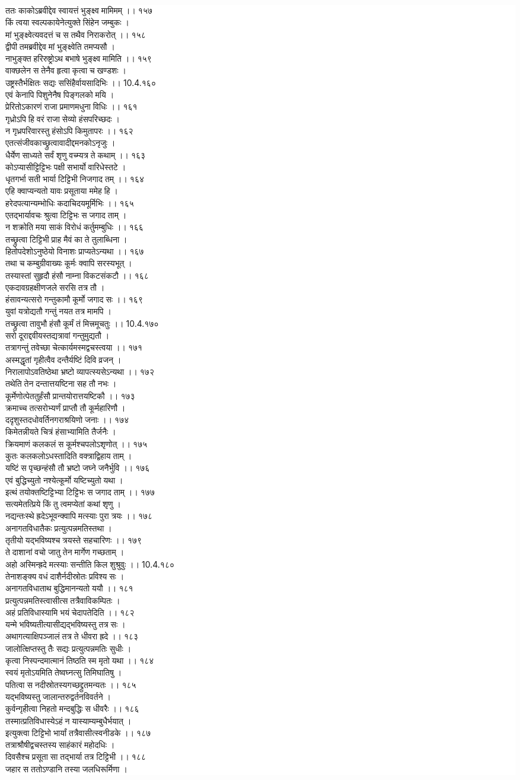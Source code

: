 ततः काकोऽब्रवीद्देव स्वायत्तं भुङ्क्ष्व मामिमम् ।। १५७  
किं त्वया स्वल्पकायेनेत्युक्ते सिंहेन जम्बुकः ।  
मां भुङ्क्ष्वेत्यवदत्तं च स तथैव निराकरोत् ।। १५८  
द्वीपी तमब्रवीद्देव मां भुङ्क्ष्वेति तमप्यसौ ।  
नाभुङ्क्त हरिरुष्ट्रोऽथ बभाषे भुङ्क्ष्व मामिति ।। १५९  
वाक्छलेन स तेनैव हृत्वा कृत्वा च खण्डशः ।  
उष्ट्रस्तैर्भक्षितः सद्यः ससिंहैर्वायसादिभिः ।। 10.4.१६०  
एवं केनापि पिशुनेनैष पिङ्गलको मयि ।  
प्रेरितोऽकारणं राजा प्रमाणमधुना विधिः ।। १६१  
गृध्रोऽपि हि वरं राजा सेव्यो हंसपरिच्छदः ।  
न गृध्रपरिवारस्तु हंसोऽपि किमुतापरः ।। १६२  
एतत्संजीवकाच्छ्रुत्वावादीद्दमनकोऽनृजुः ।  
धैर्येण साध्यते सर्वं शृणु वच्म्यत्र ते कथाम् ।। १६३  
कोऽप्यासीट्टिट्टिभः पक्षी सभार्यो वारिधेस्तटे ।  
धृतगर्भा सती भार्या टिट्टिभी निजगाद तम् ।। १६४  
एहि क्वाप्यन्यतो यावः प्रसूताया ममेह हि ।  
हरेदपत्यान्यम्भोधिः कदाचिदयमूर्मिभिः ।। १६५  
एतद्भार्यावचः श्रुत्वा टिट्टिभः स जगाद ताम् ।  
न शक्रोति मया साकं विरोधं कर्तुमम्बुधिः ।। १६६  
तच्छ्रुत्वा टिट्टिभी प्राह मैवं का ते तुलाब्धिना ।  
हितोपदेशोऽनुष्ठेयो विनाशः प्राप्यतेऽन्यथा ।। १६७  
तथा च कम्बुग्रीवाख्यः कूर्मः क्वापि सरस्यभूत् ।  
तस्यास्तां सुहृदौ हंसौ नाम्ना विकटसंकटौ ।। १६८  
एकदावग्रहक्षीणजले सरसि तत्र तौ ।  
हंसावन्यत्सरो गन्तुकामौ कूर्मो जगाद सः ।। १६९  
युवां यत्रोद्यतौ गन्तुं नयत तत्र मामपि ।  
तच्छ्रुत्वा तावुभौ हंसौ कूर्मं तं मित्त्रमूचतुः ।। 10.4.१७०  
सरो दूराद्दवीयस्तद्यत्रावां गन्तुमुद्यतौ ।  
तत्रागन्तुं तवेच्छा चेत्कार्यमस्मद्वचस्त्वया ।। १७१  
अस्मद्धृतां गृहीत्वैव दन्तैर्यष्टिं दिवि व्रजन् ।  
निरालापोऽवतिष्ठेथा भ्रष्टो व्यापत्स्यसेऽन्यथा ।। १७२  
तथेति तेन दन्तात्तयष्टिना सह तौ नभः ।  
कूर्मेणोत्पेततुर्हंसौ प्रान्तयोरात्तयष्टिकौ ।। १७३  
क्रमाच्च तत्सरोभ्यर्णं प्राप्तौ तौ कूर्महारिणौ ।  
ददृशुस्तदधोवर्तिनगराश्रयिणो जनाः ।। १७४  
किमेतन्नीयते चित्रं हंसाभ्यामिति तैर्जनैः ।  
क्रियमाणं कलकलं स कूर्मश्चपलोऽशृणोत् ।। १७५  
कुतः कलकलोऽधस्तादिति वक्त्राद्विहाय ताम् ।  
यष्टिं स पृच्छन्हंसौ तौ भ्रष्टो जघ्ने जनैर्भुवि ।। १७६  
एवं बुद्धिच्युतो नश्येत्कूर्मो यष्टिच्युतो यथा ।  
इत्थं तयोक्तष्टिट्टिभ्या टिट्टिभः स जगाद ताम् ।। १७७  
सत्यमेतत्प्रिये किं तु त्वमप्येतां कथां शृणु ।  
नद्यन्तःस्थे ह्रदेऽभूवन्क्वापि मत्स्याः पुरा त्रयः ।। १७८  
अनागतविधातैकः प्रत्युत्पन्नमतिस्तथा ।  
तृतीयो यद्भविष्यश्च त्रयस्ते सहचारिणः ।। १७९  
ते दाशानां वचो जातु तेन मार्गेण गच्छताम् ।  
अहो अस्मिन्ह्रदे मत्स्याः सन्तीति किल शुश्रुवुः ।। 10.4.१८०  
तेनाशङ्क्य वधं दाशैर्नदीस्रोतः प्रविश्य सः ।  
अनागतविधाताथ बुद्धिमानन्यतो ययौ ।। १८१  
प्रत्युत्पन्नमतिस्त्वासीत्स तत्रैवाविकम्पितः ।  
अहं प्रतिविधास्यामि भयं चेदापतेदिति ।। १८२  
यन्मे भविष्यतीत्यासीद्यद्भविष्यस्तु तत्र सः ।  
अथागत्याक्षिपञ्जालं तत्र ते धीवरा ह्रदे ।। १८३  
जालोत्क्षिप्तस्तु तैः सद्यः प्रत्युत्पन्नमतिः सुधीः ।  
कृत्वा निस्पन्दमात्मानं तिष्ठति स्म मृतो यथा ।। १८४  
स्वयं मृतोऽयमिति तेष्वघ्नत्सु तिमिघातिषु ।  
पतित्वा स नदीस्रोतस्यगच्छद्द्रुतमन्यतः ।। १८५  
यद्भविष्यस्तु जालान्तरुद्वर्तनविवर्तने ।  
कुर्वन्गृहीत्वा निहतो मन्दबुद्धिः स धीवरैः ।। १८६  
तस्मात्प्रतिविधास्येऽहं न यास्याम्यम्बुधैर्भयात् ।  
इत्युक्त्वा टिट्टिभो भार्यां तत्रैवासीत्स्वनीडके ।। १८७  
तत्राश्रौषीद्वचस्तस्य साहंकारं महोदधिः ।  
दिवसैश्च प्रसूता सा तद्भार्या तत्र टिट्टिभी ।। १८८  
जहार स ततोऽण्डानि तस्या जलधिरूर्मिणा ।  